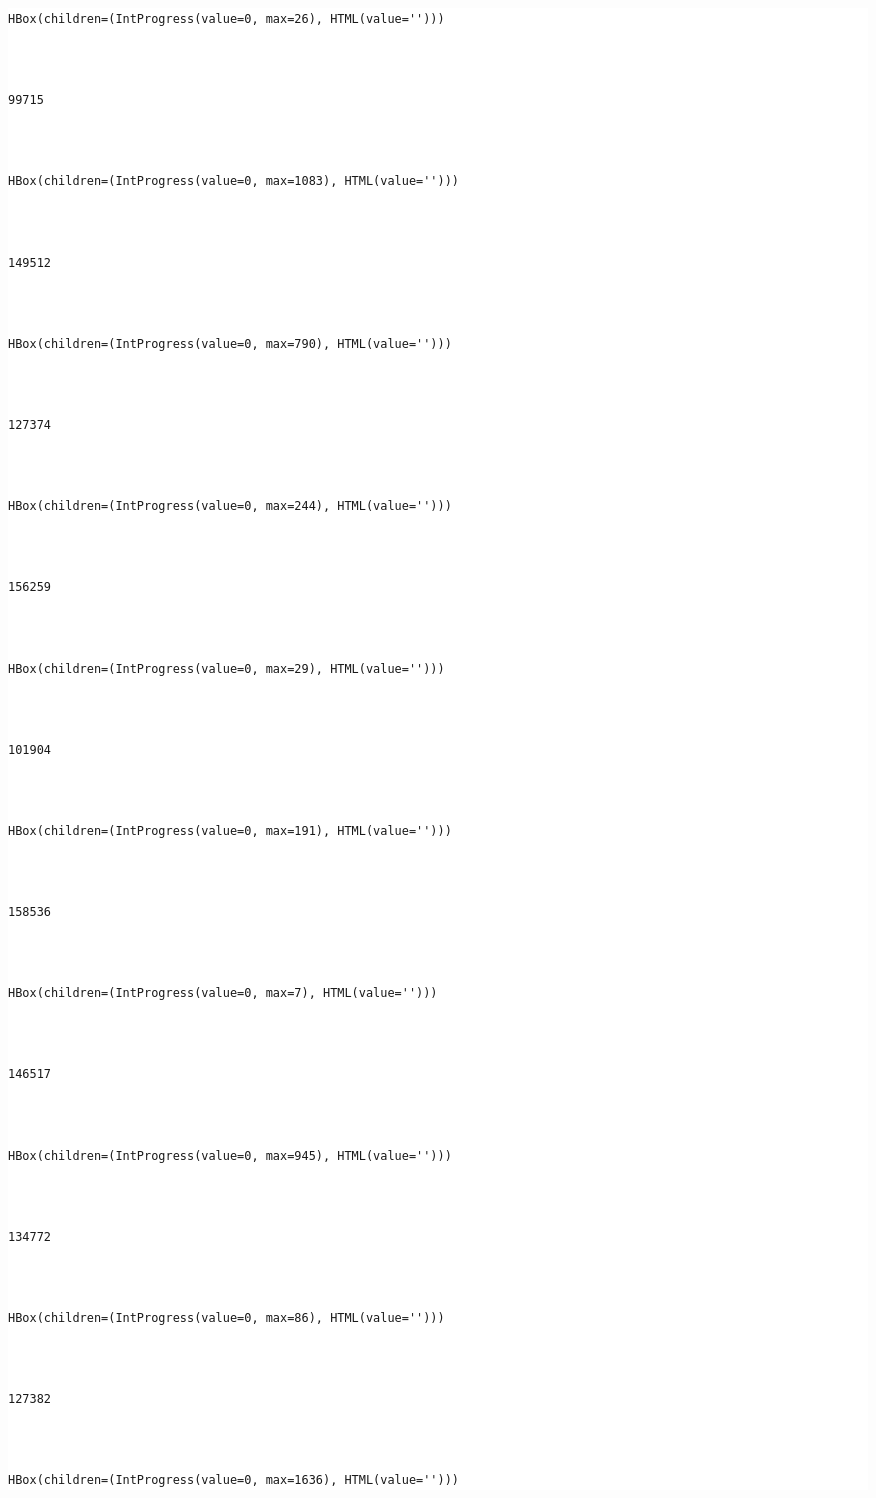 
    HBox(children=(IntProgress(value=0, max=26), HTML(value='')))


    
    99715



    HBox(children=(IntProgress(value=0, max=1083), HTML(value='')))


    
    149512



    HBox(children=(IntProgress(value=0, max=790), HTML(value='')))


    
    127374



    HBox(children=(IntProgress(value=0, max=244), HTML(value='')))


    
    156259



    HBox(children=(IntProgress(value=0, max=29), HTML(value='')))


    
    101904



    HBox(children=(IntProgress(value=0, max=191), HTML(value='')))


    
    158536



    HBox(children=(IntProgress(value=0, max=7), HTML(value='')))


    
    146517



    HBox(children=(IntProgress(value=0, max=945), HTML(value='')))


    
    134772



    HBox(children=(IntProgress(value=0, max=86), HTML(value='')))


    
    127382



    HBox(children=(IntProgress(value=0, max=1636), HTML(value='')))


    